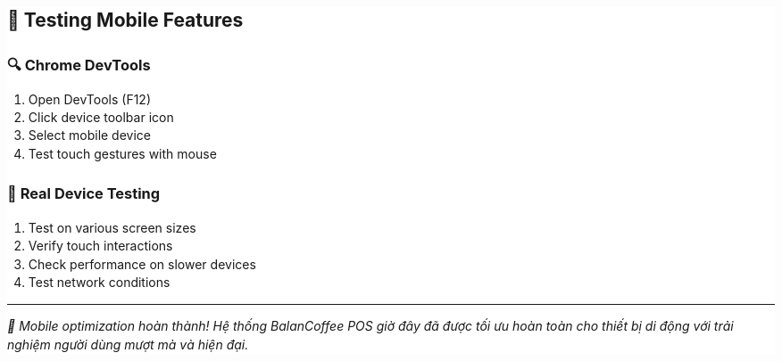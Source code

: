 
## 📱 **Testing Mobile Features**

### 🔍 **Chrome DevTools**
1. Open DevTools (F12)
2. Click device toolbar icon
3. Select mobile device
4. Test touch gestures with mouse

### 📱 **Real Device Testing**
1. Test on various screen sizes
2. Verify touch interactions
3. Check performance on slower devices
4. Test network conditions

---

*🎉 Mobile optimization hoàn thành! Hệ thống BalanCoffee POS giờ đây đã được tối ưu hoàn toàn cho thiết bị di động với trải nghiệm người dùng mượt mà và hiện đại.*
